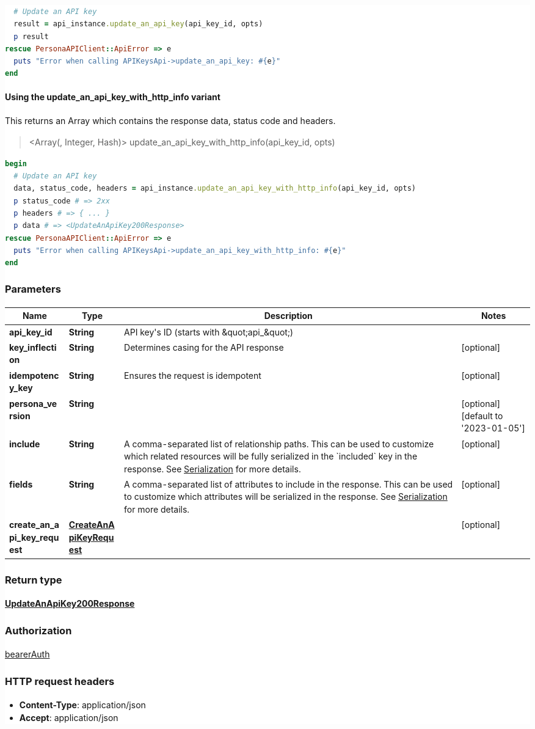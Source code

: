 ```ruby
  # Update an API key
  result = api_instance.update_an_api_key(api_key_id, opts)
  p result
rescue PersonaAPIClient::ApiError => e
  puts "Error when calling APIKeysApi->update_an_api_key: #{e}"
end
```

#### Using the update_an_api_key_with_http_info variant

This returns an Array which contains the response data, status code and headers.

> <Array(<UpdateAnApiKey200Response>, Integer, Hash)> update_an_api_key_with_http_info(api_key_id, opts)

```ruby
begin
  # Update an API key
  data, status_code, headers = api_instance.update_an_api_key_with_http_info(api_key_id, opts)
  p status_code # => 2xx
  p headers # => { ... }
  p data # => <UpdateAnApiKey200Response>
rescue PersonaAPIClient::ApiError => e
  puts "Error when calling APIKeysApi->update_an_api_key_with_http_info: #{e}"
end
```

### Parameters

| Name | Type | Description | Notes |
| ---- | ---- | ----------- | ----- |
| **api_key_id** | **String** | API key&#39;s ID (starts with \&quot;api_\&quot;) |  |
| **key_inflection** | **String** | Determines casing for the API response | [optional] |
| **idempotency_key** | **String** | Ensures the request is idempotent | [optional] |
| **persona_version** | **String** |  | [optional][default to &#39;2023-01-05&#39;] |
| **include** | **String** | A comma-separated list of relationship paths. This can be used to customize which related resources will be fully serialized in the &#x60;included&#x60; key in the response. See [Serialization](https://docs.withpersona.com/reference/serialization#inclusion-of-related-resources) for more details. | [optional] |
| **fields** | **String** | A comma-separated list of attributes to include in the response. This can be used to customize which attributes will be serialized in the response. See [Serialization](https://docs.withpersona.com/reference/serialization#sparse-fieldsets) for more details. | [optional] |
| **create_an_api_key_request** | [**CreateAnApiKeyRequest**](CreateAnApiKeyRequest.md) |  | [optional] |

### Return type

[**UpdateAnApiKey200Response**](UpdateAnApiKey200Response.md)

### Authorization

[bearerAuth](../README.md#bearerAuth)

### HTTP request headers

- **Content-Type**: application/json
- **Accept**: application/json


